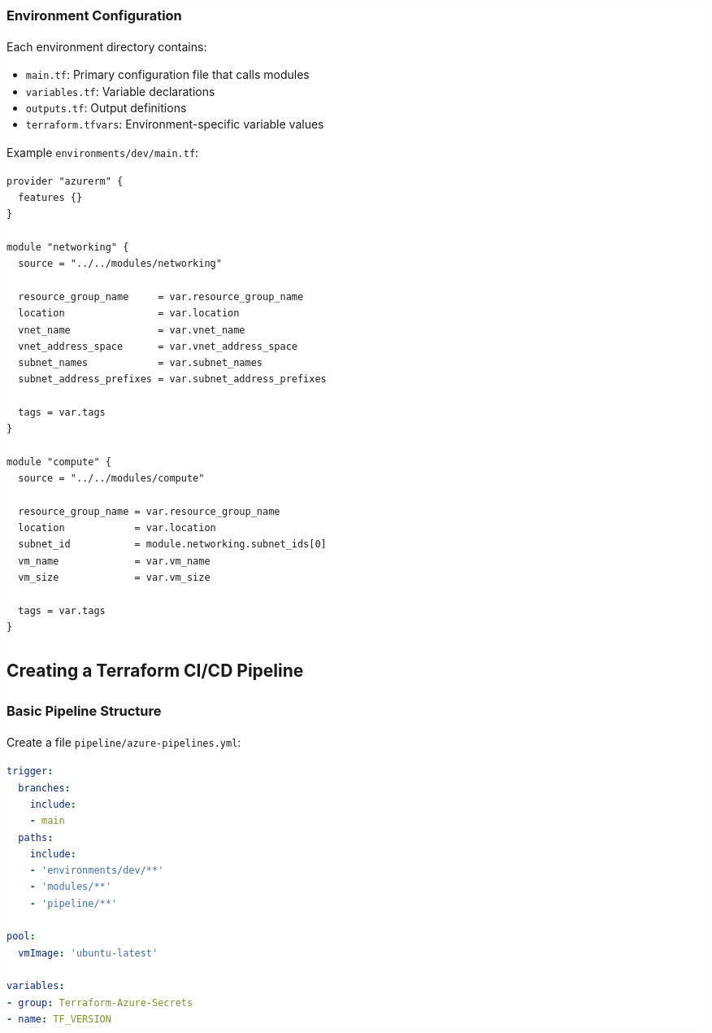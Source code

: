 ### Environment Configuration

Each environment directory contains:

- `main.tf`: Primary configuration file that calls modules
- `variables.tf`: Variable declarations
- `outputs.tf`: Output definitions
- `terraform.tfvars`: Environment-specific variable values

Example `environments/dev/main.tf`:

```hcl
provider "azurerm" {
  features {}
}

module "networking" {
  source = "../../modules/networking"
  
  resource_group_name     = var.resource_group_name
  location                = var.location
  vnet_name               = var.vnet_name
  vnet_address_space      = var.vnet_address_space
  subnet_names            = var.subnet_names
  subnet_address_prefixes = var.subnet_address_prefixes
  
  tags = var.tags
}

module "compute" {
  source = "../../modules/compute"
  
  resource_group_name = var.resource_group_name
  location            = var.location
  subnet_id           = module.networking.subnet_ids[0]
  vm_name             = var.vm_name
  vm_size             = var.vm_size
  
  tags = var.tags
}
```

## Creating a Terraform CI/CD Pipeline

### Basic Pipeline Structure

Create a file `pipeline/azure-pipelines.yml`:

```yaml
trigger:
  branches:
    include:
    - main
  paths:
    include:
    - 'environments/dev/**'
    - 'modules/**'
    - 'pipeline/**'

pool:
  vmImage: 'ubuntu-latest'

variables:
- group: Terraform-Azure-Secrets
- name: TF_VERSION
```
